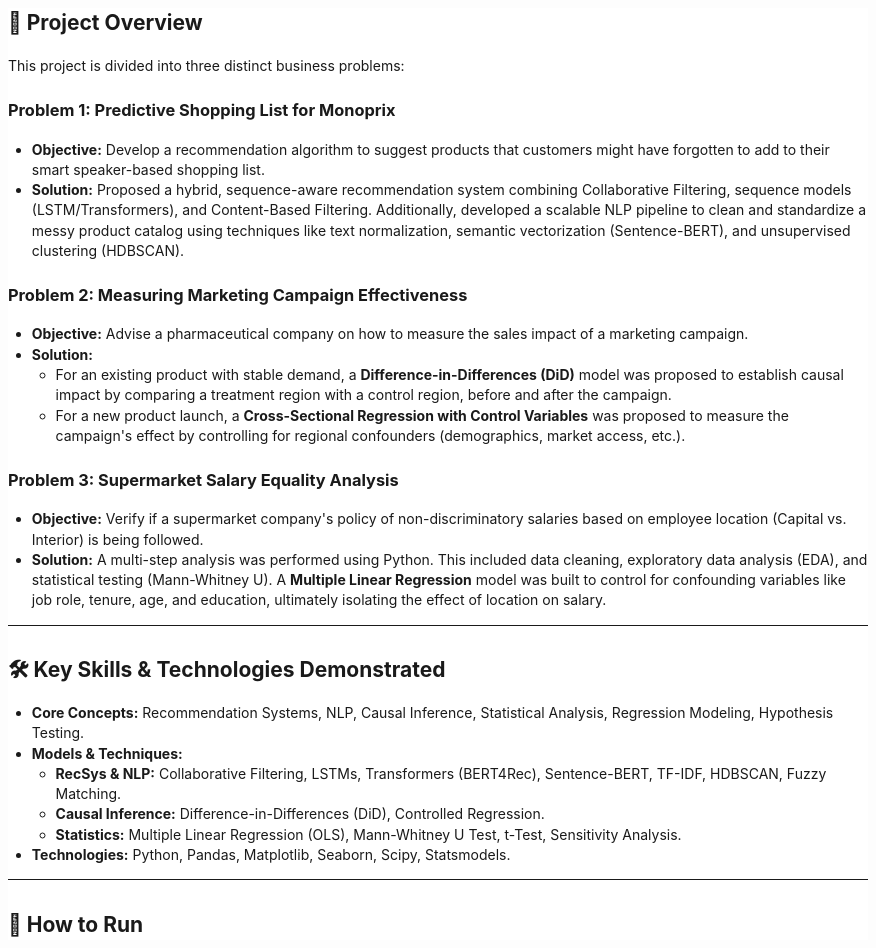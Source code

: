 ## 📝 Project Overview

This project is divided into three distinct business problems:

### **Problem 1: Predictive Shopping List for Monoprix**
* **Objective:** Develop a recommendation algorithm to suggest products that customers might have forgotten to add to their smart speaker-based shopping list.
* **Solution:** Proposed a hybrid, sequence-aware recommendation system combining Collaborative Filtering, sequence models (LSTM/Transformers), and Content-Based Filtering. Additionally, developed a scalable NLP pipeline to clean and standardize a messy product catalog using techniques like text normalization, semantic vectorization (Sentence-BERT), and unsupervised clustering (HDBSCAN).

### **Problem 2: Measuring Marketing Campaign Effectiveness**
* **Objective:** Advise a pharmaceutical company on how to measure the sales impact of a marketing campaign.
* **Solution:**
    * For an existing product with stable demand, a **Difference-in-Differences (DiD)** model was proposed to establish causal impact by comparing a treatment region with a control region, before and after the campaign.
    * For a new product launch, a **Cross-Sectional Regression with Control Variables** was proposed to measure the campaign's effect by controlling for regional confounders (demographics, market access, etc.).

### **Problem 3: Supermarket Salary Equality Analysis**
* **Objective:** Verify if a supermarket company's policy of non-discriminatory salaries based on employee location (Capital vs. Interior) is being followed.
* **Solution:** A multi-step analysis was performed using Python. This included data cleaning, exploratory data analysis (EDA), and statistical testing (Mann-Whitney U). A **Multiple Linear Regression** model was built to control for confounding variables like job role, tenure, age, and education, ultimately isolating the effect of location on salary.

---

## 🛠️ Key Skills & Technologies Demonstrated

* **Core Concepts:** Recommendation Systems, NLP, Causal Inference, Statistical Analysis, Regression Modeling, Hypothesis Testing.
* **Models & Techniques:**
    * **RecSys & NLP:** Collaborative Filtering, LSTMs, Transformers (BERT4Rec), Sentence-BERT, TF-IDF, HDBSCAN, Fuzzy Matching.
    * **Causal Inference:** Difference-in-Differences (DiD), Controlled Regression.
    * **Statistics:** Multiple Linear Regression (OLS), Mann-Whitney U Test, t-Test, Sensitivity Analysis.
* **Technologies:** Python, Pandas, Matplotlib, Seaborn, Scipy, Statsmodels.

---

## 🚀 How to Run
